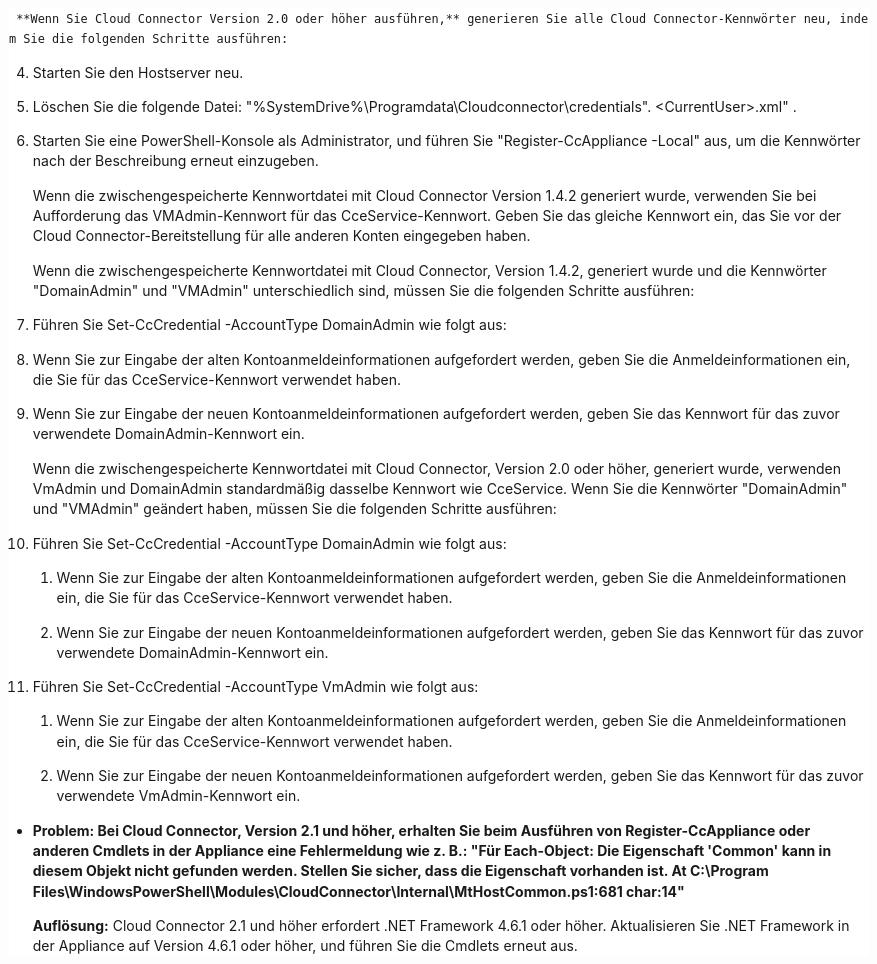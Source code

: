      **Wenn Sie Cloud Connector Version 2.0 oder höher ausführen,** generieren Sie alle Cloud Connector-Kennwörter neu, indem Sie die folgenden Schritte ausführen:
    
  4. Starten Sie den Hostserver neu.
    
  5. Löschen Sie die folgende Datei: "%SystemDrive%\Programdata\Cloudconnector\credentials". \<CurrentUser\>.xml" .
    
  6. Starten Sie eine PowerShell-Konsole als Administrator, und führen Sie "Register-CcAppliance -Local" aus, um die Kennwörter nach der Beschreibung erneut einzugeben. 
    
     Wenn die zwischengespeicherte Kennwortdatei mit Cloud Connector Version 1.4.2 generiert wurde, verwenden Sie bei Aufforderung das VMAdmin-Kennwort für das CceService-Kennwort. Geben Sie das gleiche Kennwort ein, das Sie vor der Cloud Connector-Bereitstellung für alle anderen Konten eingegeben haben.
    
     Wenn die zwischengespeicherte Kennwortdatei mit Cloud Connector, Version 1.4.2, generiert wurde und die Kennwörter "DomainAdmin" und "VMAdmin" unterschiedlich sind, müssen Sie die folgenden Schritte ausführen:
    
  7. Führen Sie Set-CcCredential -AccountType DomainAdmin wie folgt aus:
    
  8. Wenn Sie zur Eingabe der alten Kontoanmeldeinformationen aufgefordert werden, geben Sie die Anmeldeinformationen ein, die Sie für das CceService-Kennwort verwendet haben.
    
  9. Wenn Sie zur Eingabe der neuen Kontoanmeldeinformationen aufgefordert werden, geben Sie das Kennwort für das zuvor verwendete DomainAdmin-Kennwort ein.
    
     Wenn die zwischengespeicherte Kennwortdatei mit Cloud Connector, Version 2.0 oder höher, generiert wurde, verwenden VmAdmin und DomainAdmin standardmäßig dasselbe Kennwort wie CceService. Wenn Sie die Kennwörter "DomainAdmin" und "VMAdmin" geändert haben, müssen Sie die folgenden Schritte ausführen:
    
  10. Führen Sie Set-CcCredential -AccountType DomainAdmin wie folgt aus:
    
       1. Wenn Sie zur Eingabe der alten Kontoanmeldeinformationen aufgefordert werden, geben Sie die Anmeldeinformationen ein, die Sie für das CceService-Kennwort verwendet haben.
    
       2. Wenn Sie zur Eingabe der neuen Kontoanmeldeinformationen aufgefordert werden, geben Sie das Kennwort für das zuvor verwendete DomainAdmin-Kennwort ein.
    
  11. Führen Sie Set-CcCredential -AccountType VmAdmin wie folgt aus:
    
       1. Wenn Sie zur Eingabe der alten Kontoanmeldeinformationen aufgefordert werden, geben Sie die Anmeldeinformationen ein, die Sie für das CceService-Kennwort verwendet haben.
    
       2. Wenn Sie zur Eingabe der neuen Kontoanmeldeinformationen aufgefordert werden, geben Sie das Kennwort für das zuvor verwendete VmAdmin-Kennwort ein. 
    
- **Problem: Bei Cloud Connector, Version 2.1 und höher, erhalten Sie beim Ausführen von Register-CcAppliance oder anderen Cmdlets in der Appliance eine Fehlermeldung wie z. B.: "Für Each-Object: Die Eigenschaft 'Common' kann in diesem Objekt nicht gefunden werden. Stellen Sie sicher, dass die Eigenschaft vorhanden ist. At C:\Program Files\WindowsPowerShell\Modules\CloudConnector\Internal\MtHostCommon.ps1:681 char:14"**
    
    **Auflösung:** Cloud Connector 2.1 und höher erfordert .NET Framework 4.6.1 oder höher. Aktualisieren Sie .NET Framework in der Appliance auf Version 4.6.1 oder höher, und führen Sie die Cmdlets erneut aus.
